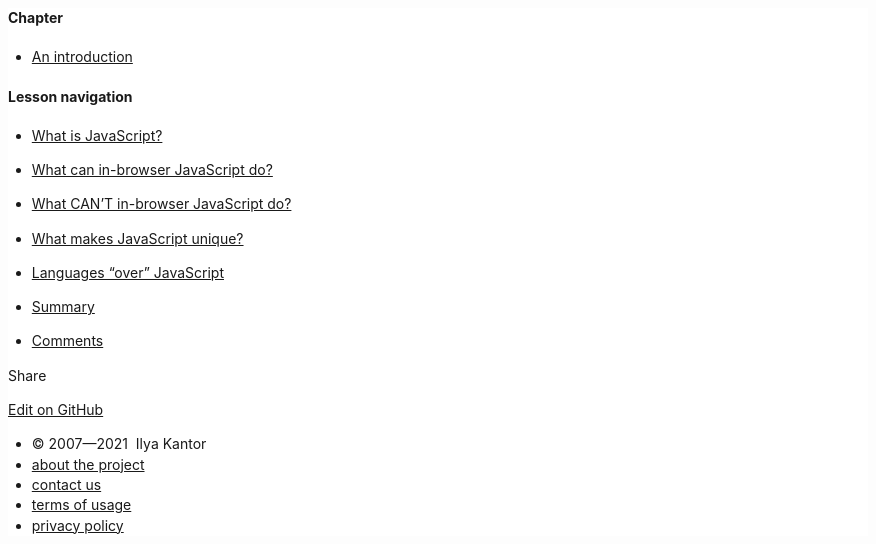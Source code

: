 <a href="/tutorial/map" class="map"></a>

#### Chapter

-   <a href="/getting-started" class="sidebar__link">An introduction</a>

#### Lesson navigation

-   <a href="#what-is-javascript" class="sidebar__link">What is JavaScript?</a>
-   <a href="#what-can-in-browser-javascript-do" class="sidebar__link">What can in-browser JavaScript do?</a>
-   <a href="#what-can-t-in-browser-javascript-do" class="sidebar__link">What CAN’T in-browser JavaScript do?</a>
-   <a href="#what-makes-javascript-unique" class="sidebar__link">What makes JavaScript unique?</a>
-   <a href="#languages-over-javascript" class="sidebar__link">Languages “over” JavaScript</a>
-   <a href="#summary" class="sidebar__link">Summary</a>

-   <a href="#comments" class="sidebar__link">Comments</a>

Share

<a href="https://twitter.com/share?url=https%3A%2F%2Fjavascript.info%2Fintro" class="share share_tw sidebar__share"></a><a href="https://www.facebook.com/sharer/sharer.php?s=100&amp;p%5Burl%5D=https%3A%2F%2Fjavascript.info%2Fintro" class="share share_fb sidebar__share"></a>

<a href="https://github.com/javascript-tutorial/en.javascript.info/blob/master/1-js/01-getting-started/1-intro" class="sidebar__link">Edit on GitHub</a>

-   © 2007—2021  Ilya Kantor
-   <a href="/about" class="page-footer__link">about the project</a>
-   <a href="/about#contact-us" class="page-footer__link">contact us</a>
-   <a href="/terms" class="page-footer__link">terms of usage</a>
-   <a href="/privacy" class="page-footer__link">privacy policy</a>
